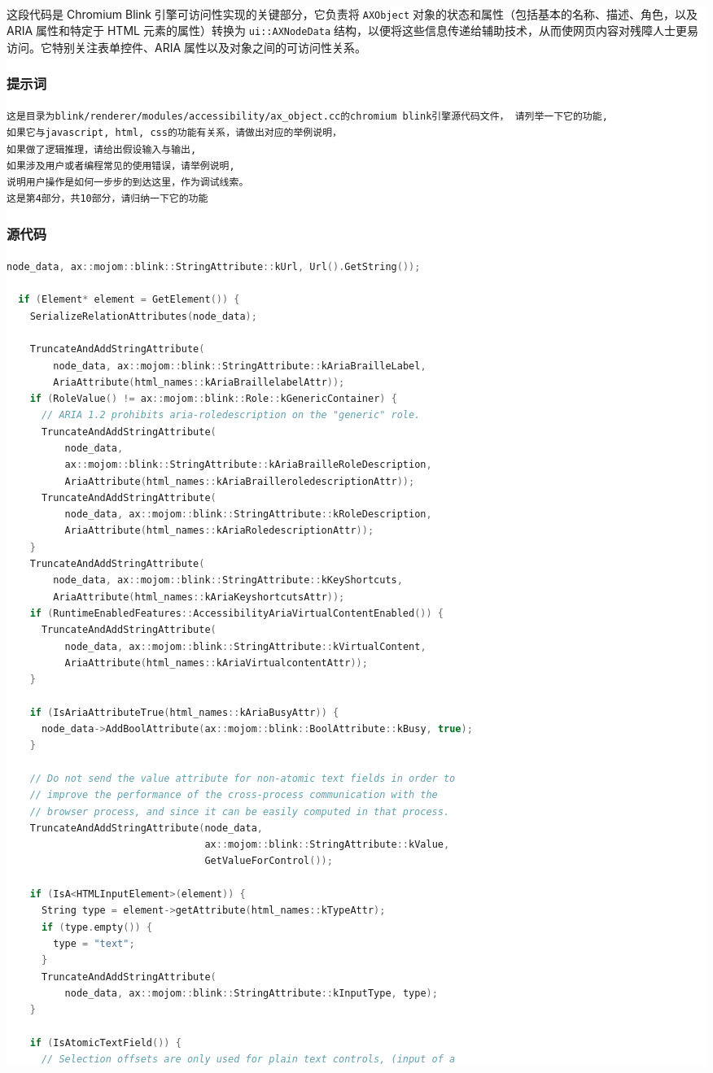 这段代码是 Chromium Blink 引擎可访问性实现的关键部分，它负责将 `AXObject` 对象的状态和属性（包括基本的名称、描述、角色，以及 ARIA 属性和特定于 HTML 元素的属性）转换为 `ui::AXNodeData` 结构，以便将这些信息传递给辅助技术，从而使网页内容对残障人士更易访问。它特别关注表单控件、ARIA 属性以及对象之间的可访问性关系。

### 提示词
```
这是目录为blink/renderer/modules/accessibility/ax_object.cc的chromium blink引擎源代码文件， 请列举一下它的功能, 
如果它与javascript, html, css的功能有关系，请做出对应的举例说明，
如果做了逻辑推理，请给出假设输入与输出,
如果涉及用户或者编程常见的使用错误，请举例说明,
说明用户操作是如何一步步的到达这里，作为调试线索。
这是第4部分，共10部分，请归纳一下它的功能
```

### 源代码
```cpp
node_data, ax::mojom::blink::StringAttribute::kUrl, Url().GetString());

  if (Element* element = GetElement()) {
    SerializeRelationAttributes(node_data);

    TruncateAndAddStringAttribute(
        node_data, ax::mojom::blink::StringAttribute::kAriaBrailleLabel,
        AriaAttribute(html_names::kAriaBraillelabelAttr));
    if (RoleValue() != ax::mojom::blink::Role::kGenericContainer) {
      // ARIA 1.2 prohibits aria-roledescription on the "generic" role.
      TruncateAndAddStringAttribute(
          node_data,
          ax::mojom::blink::StringAttribute::kAriaBrailleRoleDescription,
          AriaAttribute(html_names::kAriaBrailleroledescriptionAttr));
      TruncateAndAddStringAttribute(
          node_data, ax::mojom::blink::StringAttribute::kRoleDescription,
          AriaAttribute(html_names::kAriaRoledescriptionAttr));
    }
    TruncateAndAddStringAttribute(
        node_data, ax::mojom::blink::StringAttribute::kKeyShortcuts,
        AriaAttribute(html_names::kAriaKeyshortcutsAttr));
    if (RuntimeEnabledFeatures::AccessibilityAriaVirtualContentEnabled()) {
      TruncateAndAddStringAttribute(
          node_data, ax::mojom::blink::StringAttribute::kVirtualContent,
          AriaAttribute(html_names::kAriaVirtualcontentAttr));
    }

    if (IsAriaAttributeTrue(html_names::kAriaBusyAttr)) {
      node_data->AddBoolAttribute(ax::mojom::blink::BoolAttribute::kBusy, true);
    }

    // Do not send the value attribute for non-atomic text fields in order to
    // improve the performance of the cross-process communication with the
    // browser process, and since it can be easily computed in that process.
    TruncateAndAddStringAttribute(node_data,
                                  ax::mojom::blink::StringAttribute::kValue,
                                  GetValueForControl());

    if (IsA<HTMLInputElement>(element)) {
      String type = element->getAttribute(html_names::kTypeAttr);
      if (type.empty()) {
        type = "text";
      }
      TruncateAndAddStringAttribute(
          node_data, ax::mojom::blink::StringAttribute::kInputType, type);
    }

    if (IsAtomicTextField()) {
      // Selection offsets are only used for plain text controls, (input of a
```